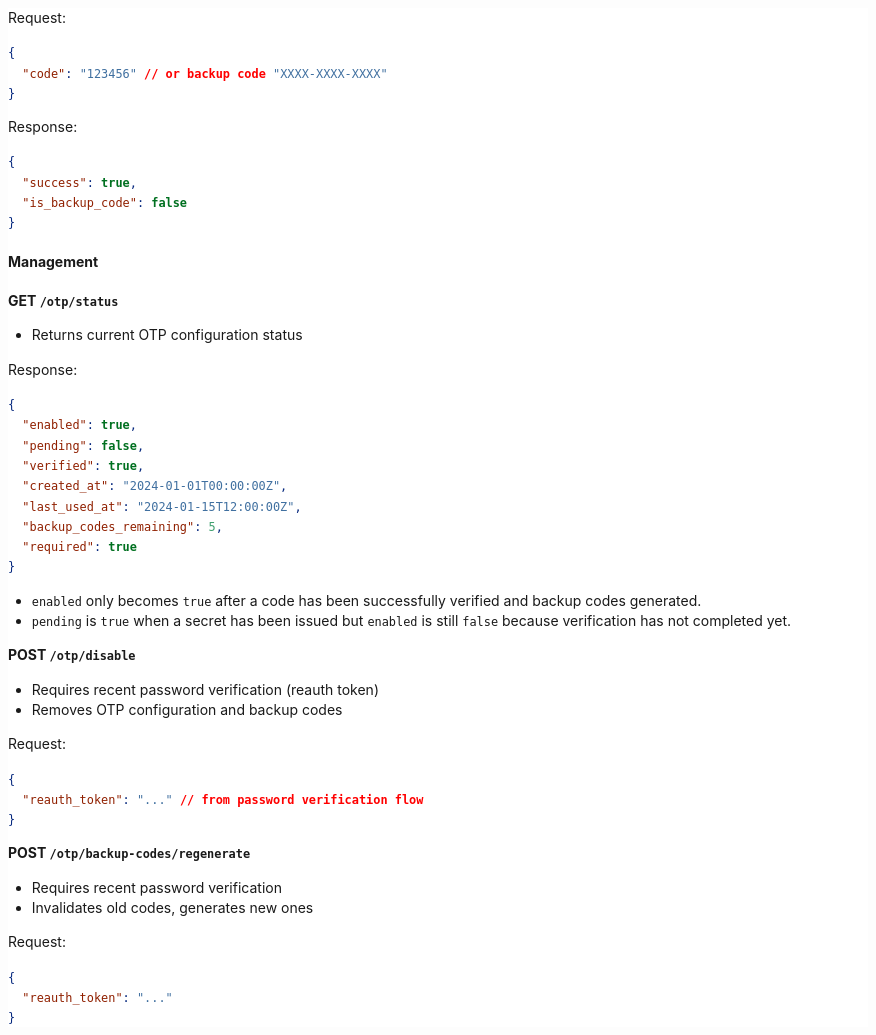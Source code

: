 Request:
```json
{
  "code": "123456" // or backup code "XXXX-XXXX-XXXX"
}
```

Response:
```json
{
  "success": true,
  "is_backup_code": false
}
```

#### Management

**GET `/otp/status`**
- Returns current OTP configuration status

Response:
```json
{
  "enabled": true,
  "pending": false,
  "verified": true,
  "created_at": "2024-01-01T00:00:00Z",
  "last_used_at": "2024-01-15T12:00:00Z",
  "backup_codes_remaining": 5,
  "required": true
}
```

- `enabled` only becomes `true` after a code has been successfully verified and backup codes generated.
- `pending` is `true` when a secret has been issued but `enabled` is still `false` because verification has not completed yet.

**POST `/otp/disable`**
- Requires recent password verification (reauth token)
- Removes OTP configuration and backup codes

Request:
```json
{
  "reauth_token": "..." // from password verification flow
}
```

**POST `/otp/backup-codes/regenerate`**
- Requires recent password verification
- Invalidates old codes, generates new ones

Request:
```json
{
  "reauth_token": "..."
}
```
